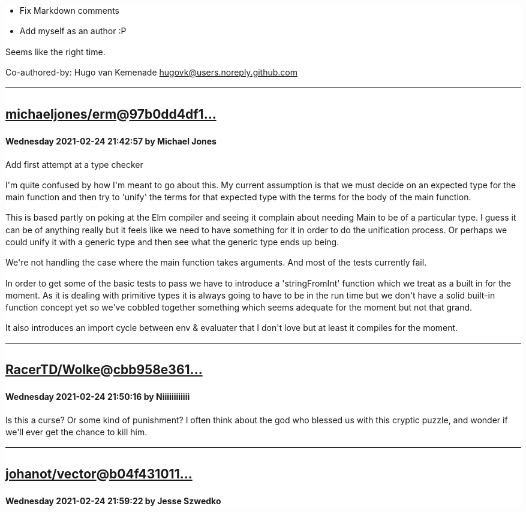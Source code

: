 * Fix Markdown comments

* Add myself as an author :P

Seems like the right time.

Co-authored-by: Hugo van Kemenade <hugovk@users.noreply.github.com>

---
## [michaeljones/erm](https://github.com/michaeljones/erm)@[97b0dd4df1...](https://github.com/michaeljones/erm/commit/97b0dd4df1737e482bf47f34e4a9a5c09711a235)
#### Wednesday 2021-02-24 21:42:57 by Michael Jones

Add first attempt at a type checker

I'm quite confused by how I'm meant to go about this. My current
assumption is that we must decide on an expected type for the main
function and then try to 'unify' the terms for that expected type with
the terms for the body of the main function.

This is based partly on poking at the Elm compiler and seeing it
complain about needing Main to be of a particular type. I guess it can
be of anything really but it feels like we need to have something for it
in order to do the unification process. Or perhaps we could unify it
with a generic type and then see what the generic type ends up being.

We're not handling the case where the main function takes arguments. And
most of the tests currently fail.

In order to get some of the basic tests to pass we have to introduce a
'stringFromInt' function which we treat as a built in for the moment. As
it is dealing with primitive types it is always going to have to be in
the run time but we don't have a solid built-in function concept yet so
we've cobbled together something which seems adequate for the moment but
not that grand.

It also introduces an import cycle between env & evaluater that I don't
love but at least it compiles for the moment.

---
## [RacerTD/Wolke](https://github.com/RacerTD/Wolke)@[cbb958e361...](https://github.com/RacerTD/Wolke/commit/cbb958e361b1a51b3f7df81a17e7e4c6aa9aefb0)
#### Wednesday 2021-02-24 21:50:16 by Niiiiiiiiiiii

Is this a curse? Or some kind of punishment? I often think about the god who blessed us with this cryptic puzzle, and wonder if we'll ever get the chance to kill him.

---
## [johanot/vector](https://github.com/johanot/vector)@[b04f431011...](https://github.com/johanot/vector/commit/b04f4310116615dee6df12b7a42fdf626b2cec2f)
#### Wednesday 2021-02-24 21:59:22 by Jesse Szwedko
